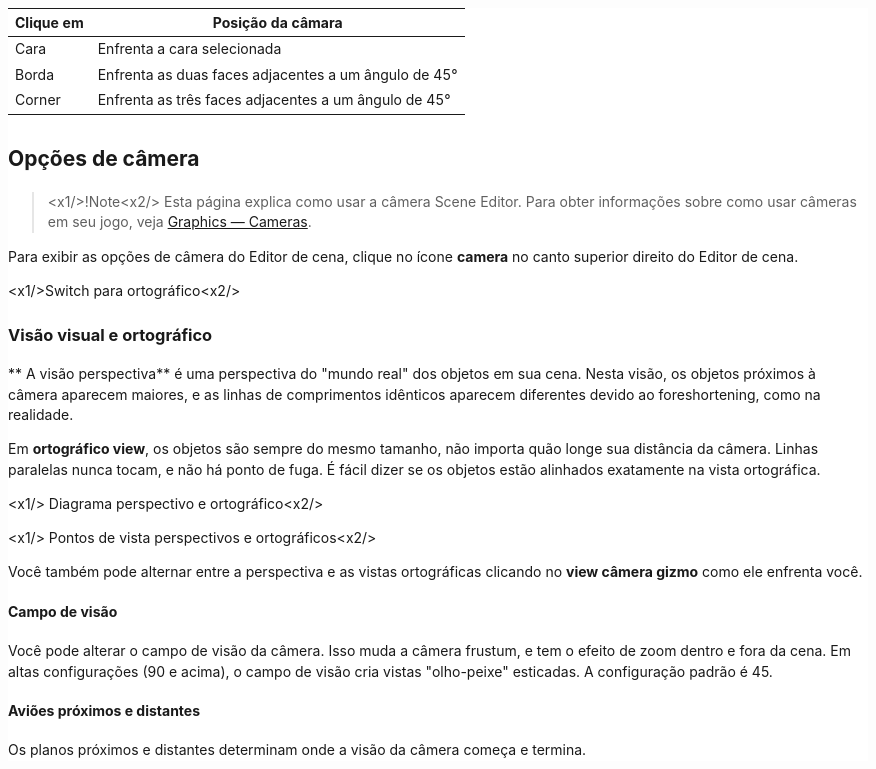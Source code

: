 | Clique em | Posição da câmara |
---------|--------------
| Cara | Enfrenta a cara selecionada |
| Borda | Enfrenta as duas faces adjacentes a um ângulo de 45° |
| Corner | Enfrenta as três faces adjacentes a um ângulo de 45° |

<video controls autoplay loop height="240" width="320">

                <source src="media/navigate-in-scene-change-view-angle.mp4" type="video/mp4">

</video>

## Opções de câmera

> <x1\/>!Note<x2\/>
> Esta página explica como usar a câmera Scene Editor. Para obter informações sobre como usar câmeras em seu jogo, veja [Graphics — Cameras](../graphics/cameras/index.md).

Para exibir as opções de câmera do Editor de cena, clique no ícone **camera** no canto superior direito do Editor de cena.

<x1\/>Switch para ortográfico<x2\/>

### Visão visual e ortográfico

** A visão perspectiva** é uma perspectiva do "mundo real" dos objetos em sua cena. Nesta visão, os objetos próximos à câmera aparecem maiores, e as linhas de comprimentos idênticos aparecem diferentes devido ao foreshortening, como na realidade.

Em **ortográfico view**, os objetos são sempre do mesmo tamanho, não importa quão longe sua distância da câmera. Linhas paralelas nunca tocam, e não há ponto de fuga. É fácil dizer se os objetos estão alinhados exatamente na vista ortográfica.

<x1\/> Diagrama perspectivo e ortográfico<x2\/>

<x1\/> Pontos de vista perspectivos e ortográficos<x2\/>

Você também pode alternar entre a perspectiva e as vistas ortográficas clicando no **view câmera gizmo** como ele enfrenta você.

<video controls autoplay loop height="240" width="320">

              <source src="media/navigate-in-scene-switch-projection-mode.mp4" type="video/mp4">

</video>

#### Campo de visão

Você pode alterar o campo de visão da câmera. Isso muda a câmera frustum, e tem o efeito de zoom dentro e fora da cena. Em altas configurações (90 e acima), o campo de visão cria vistas "olho-peixe" esticadas. A configuração padrão é 45.

#### Aviões próximos e distantes

Os planos próximos e distantes determinam onde a visão da câmera começa e termina.
